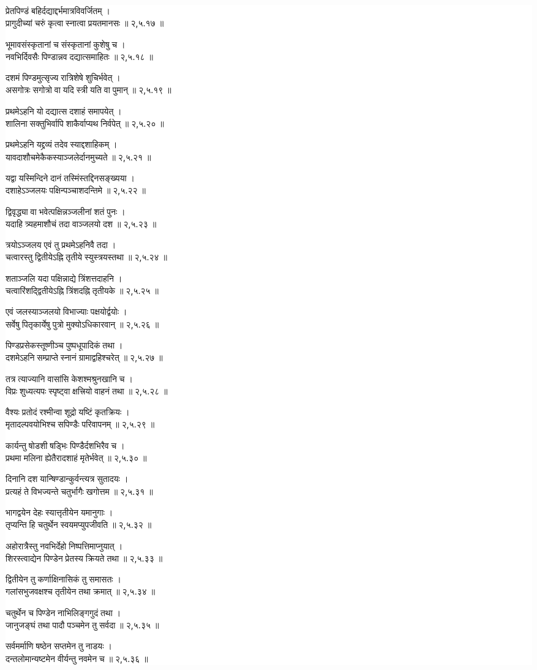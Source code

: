 प्रेतपिण्डं बहिर्दद्याद्दर्भमात्रविवर्जितम् ।  
प्रागुदीच्यां चरुं कृत्वा स्नात्वा प्रयतमानसः ॥ २,५.१७ ॥  
  
भूमावसंस्कृतानां च संस्कृतानां कुशेषु च ।  
नवभिर्दिवसैः पिण्डान्नव दद्यात्समाहितः ॥ २,५.१८ ॥  
  
दशमं पिण्डमुत्सृज्य रात्रिशेषे शुचिर्भवेत् ।  
असगोत्रः सगोत्रो वा यदि स्त्री यति वा पुमान् ॥ २,५.१९ ॥  
  
प्रथमेऽहनि यो दद्यात्स दशाहं समापयेत् ।  
शालिना सक्तुभिर्वापि शाकैर्वाप्यथ निर्वपेत् ॥ २,५.२० ॥  
  
प्रथमेऽहनि यद्द्रव्यं तदेव स्याद्दशाहिकम् ।  
यावदाशौचमेकैकस्याञ्जलेर्दानमुच्यते ॥ २,५.२१ ॥  
  
यद्वा यस्मिन्दिने दानं तस्मिंस्तद्दिनसङ्ख्यया ।  
दशाहेऽञ्जलयः पक्षिन्पञ्चाशदन्तिमे ॥ २,५.२२ ॥  
  
द्विवृद्ध्या वा भवेत्पक्षिन्नञ्जलीनां शतं पुनः ।  
यदाहि त्र्यहमाशौचं तदा वाञ्जलयो दश ॥ २,५.२३ ॥  
  
त्रयोऽञ्जलय एवं तु प्रथमेऽहनिवै तदा ।  
चत्वारस्तु द्वितीयेऽह्नि तृतीये स्युस्त्रयस्तथा ॥ २,५.२४ ॥  
  
शताञ्जलि यदा पक्षिन्नाद्ये त्रिंशत्तदाहनि ।  
चत्वारिंशद्द्वितीयेऽह्नि त्रिंशदह्नि तृतीयके ॥ २,५.२५ ॥  
  
एवं जलस्याञ्जलयो विभाज्याः पक्षयोर्द्वयोः ।  
सर्वेषु पितृकार्येषु पुत्रो मुक्योऽधिकारवान् ॥ २,५.२६ ॥  
  
पिण्डप्रसेकस्तूष्णीञ्च पुष्पधूपादिकं तथा ।  
दशमेऽहनि सम्प्राप्ते स्नानं ग्रामाद्वहिश्चरेत् ॥ २,५.२७ ॥  
  
तत्र त्याज्यानि वासांसि केशश्मश्रुनखानि च ।  
विप्रः शुध्यत्यपः स्पृष्ट्वा क्षत्त्रियो वाहनं तथा ॥ २,५.२८ ॥  
  
वैश्यः प्रतोदं रश्मीन्वा शूद्रो यष्टिं कृतक्रियः ।  
मृतादल्पवयोभिश्च सपिण्डैः परिवापनम् ॥ २,५.२९ ॥  
  
कार्यन्तु षोडशी षड्भिः पिण्डैर्दशभिरैव च ।  
प्रथमा मलिना ह्येतैरादशाहं मृतेर्भवेत् ॥ २,५.३० ॥  
  
दिनानि दश यान्षिण्डान्कुर्वन्त्यत्र सुतादयः ।  
प्रत्यहं ते विभज्यन्ते चतुर्भागैः खगोत्तम ॥ २,५.३१ ॥  
  
भागद्वयेन देहः स्यात्तृतीयेन यमानुगाः ।  
तृप्यन्ति हि चतुर्थेन स्वयमप्युपजीवति ॥ २,५.३२ ॥  
  
अहोरात्रैस्तु नवभिर्देहो निष्पत्तिमाप्नुयात् ।  
शिरस्त्वाद्येन पिण्डेन प्रेतस्य क्रियते तथा ॥ २,५.३३ ॥  
  
द्वितीयेन तु कर्णाक्षिनासिकं तु समासतः ।  
गलांसभुजवक्षश्च तृतीयेन तथा क्रमात् ॥ २,५.३४ ॥  
  
चतुर्थेन च पिण्डेन नाभिलिङ्गगुदं तथा ।  
जानुजङ्घं तथा पादौ पञ्चमेन तु सर्वदा ॥ २,५.३५ ॥  
  
सर्वमर्माणि षष्ठेन सप्तमेन तु नाडयः ।  
दन्तलोमान्यष्टमेन वीर्यन्तु नवमेन च ॥ २,५.३६ ॥  
  